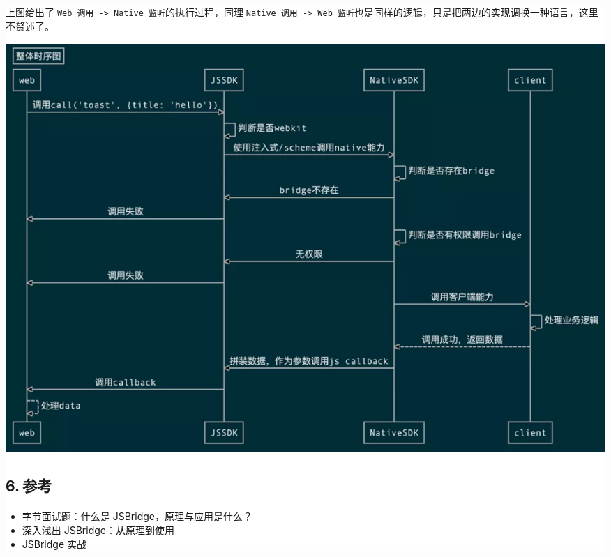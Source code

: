 上图给出了 `Web 调用 -> Native 监听`的执行过程，同理 `Native 调用 -> Web 监听`也是同样的逻辑，只是把两边的实现调换一种语言，这里不赘述了。

![](./images/010_时序图.png)

## 6. 参考

- [字节面试题：什么是 JSBridge，原理与应用是什么？](https://mp.weixin.qq.com/s/ycejRGGP7OjfIxCcg5_7iw)
- [深入浅出 JSBridge：从原理到使用](https://juejin.cn/post/6936814903021797389#heading-8)
- [JSBridge 实战](https://juejin.cn/post/6844903702721986568)
